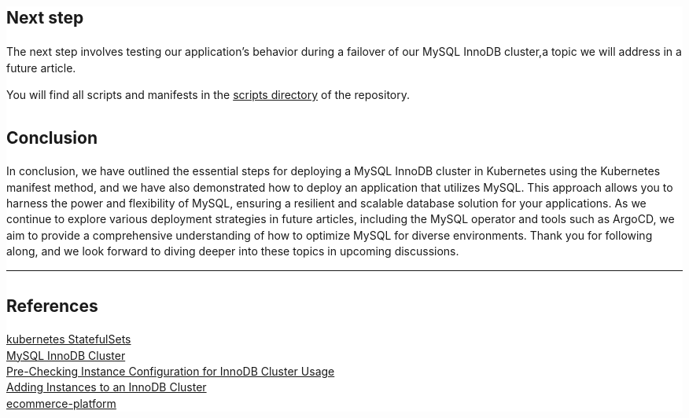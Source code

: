 ## Next step

The next step involves testing our application’s behavior during a failover of our MySQL InnoDB cluster,a topic we will address in a future article.

You will find all scripts and manifests in the [scripts directory](https://github.com/colussim/MySQL-Innodb-K8s/tree/main/scripts)  of the repository.

## Conclusion
In conclusion, we have outlined the essential steps for deploying a MySQL InnoDB cluster in Kubernetes using the Kubernetes manifest method, and we have also demonstrated how to deploy an application that utilizes MySQL. This approach allows you to harness the power and flexibility of MySQL, ensuring a resilient and scalable database solution for your applications. As we continue to explore various deployment strategies in future articles, including the MySQL operator and tools such as ArgoCD, we aim to provide a comprehensive understanding of how to optimize MySQL for diverse environments. Thank you for following along, and we look forward to diving deeper into these topics in upcoming discussions.


* * *

## References

[kubernetes StatefulSets](https://kubernetes.io/docs/concepts/workloads/controllers/statefulset/)  
[MySQL InnoDB Cluster](https://dev.mysql.com/doc/mysql-shell/9.0/en/mysql-innodb-cluster.html)  
[Pre-Checking Instance Configuration for InnoDB Cluster Usage](https://dev.mysql.com/doc/mysql-shell/9.0/en/check-instance-configuration.html)  
[Adding Instances to an InnoDB Cluster](https://dev.mysql.com/doc/mysql-shell/9.0/en/add-instances-cluster.html)<br>
[ecommerce-platform](https://github.com/just-a-rookie-2001/ecommerce-platform)

